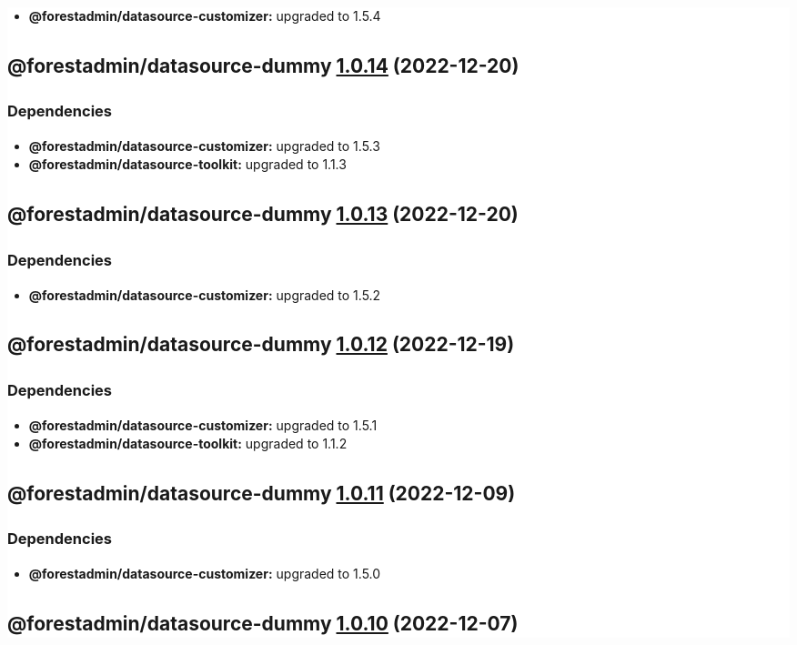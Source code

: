 * **@forestadmin/datasource-customizer:** upgraded to 1.5.4

## @forestadmin/datasource-dummy [1.0.14](https://github.com/ForestAdmin/agent-nodejs/compare/@forestadmin/datasource-dummy@1.0.13...@forestadmin/datasource-dummy@1.0.14) (2022-12-20)





### Dependencies

* **@forestadmin/datasource-customizer:** upgraded to 1.5.3
* **@forestadmin/datasource-toolkit:** upgraded to 1.1.3

## @forestadmin/datasource-dummy [1.0.13](https://github.com/ForestAdmin/agent-nodejs/compare/@forestadmin/datasource-dummy@1.0.12...@forestadmin/datasource-dummy@1.0.13) (2022-12-20)





### Dependencies

* **@forestadmin/datasource-customizer:** upgraded to 1.5.2

## @forestadmin/datasource-dummy [1.0.12](https://github.com/ForestAdmin/agent-nodejs/compare/@forestadmin/datasource-dummy@1.0.11...@forestadmin/datasource-dummy@1.0.12) (2022-12-19)





### Dependencies

* **@forestadmin/datasource-customizer:** upgraded to 1.5.1
* **@forestadmin/datasource-toolkit:** upgraded to 1.1.2

## @forestadmin/datasource-dummy [1.0.11](https://github.com/ForestAdmin/agent-nodejs/compare/@forestadmin/datasource-dummy@1.0.10...@forestadmin/datasource-dummy@1.0.11) (2022-12-09)





### Dependencies

* **@forestadmin/datasource-customizer:** upgraded to 1.5.0

## @forestadmin/datasource-dummy [1.0.10](https://github.com/ForestAdmin/agent-nodejs/compare/@forestadmin/datasource-dummy@1.0.9...@forestadmin/datasource-dummy@1.0.10) (2022-12-07)
